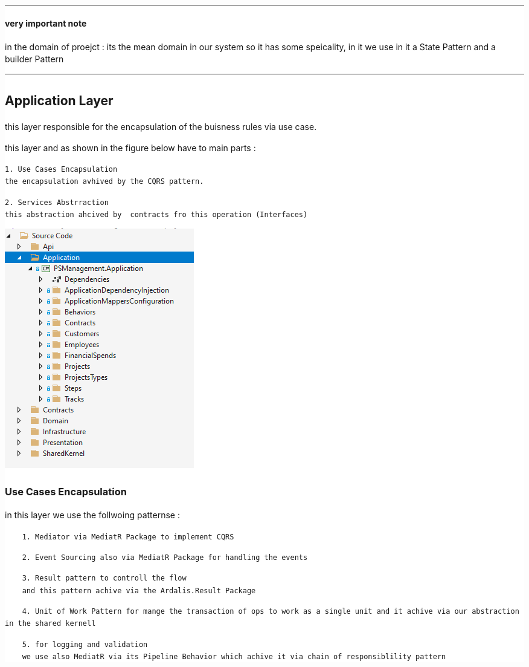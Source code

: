 ___ 
#### **very important note**
in the domain of proejct :
its the mean domain in our system so it has some speicality, 
in it we use in it a State Pattern 
and a builder Pattern 

____


## Application Layer 
this layer responsible for the encapsulation of  the buisness rules via use case.

this layer and as shown in the figure below have to main parts :

    1. Use Cases Encapsulation
    the encapsulation avhived by the CQRS pattern.  

>
    2. Services Abstrraction 
    this abstraction ahcived by  contracts fro this operation (Interfaces)


   ![alt text](<assets/Screenshot 2024-08-29 182735.png>)

### Use Cases Encapsulation 
in this layer we use the follwoing  patternse :


        1. Mediator via MediatR Package to implement CQRS 
>
        2. Event Sourcing also via MediatR Package for handling the events 
>
        3. Result pattern to controll the flow
        and this pattern achive via the Ardalis.Result Package 
>
        4. Unit of Work Pattern for mange the transaction of ops to work as a single unit and it achive via our abstraction in the shared kernell 
>
        5. for logging and validation 
        we use also MediatR via its Pipeline Behavior which achive it via chain of responsiblility pattern
